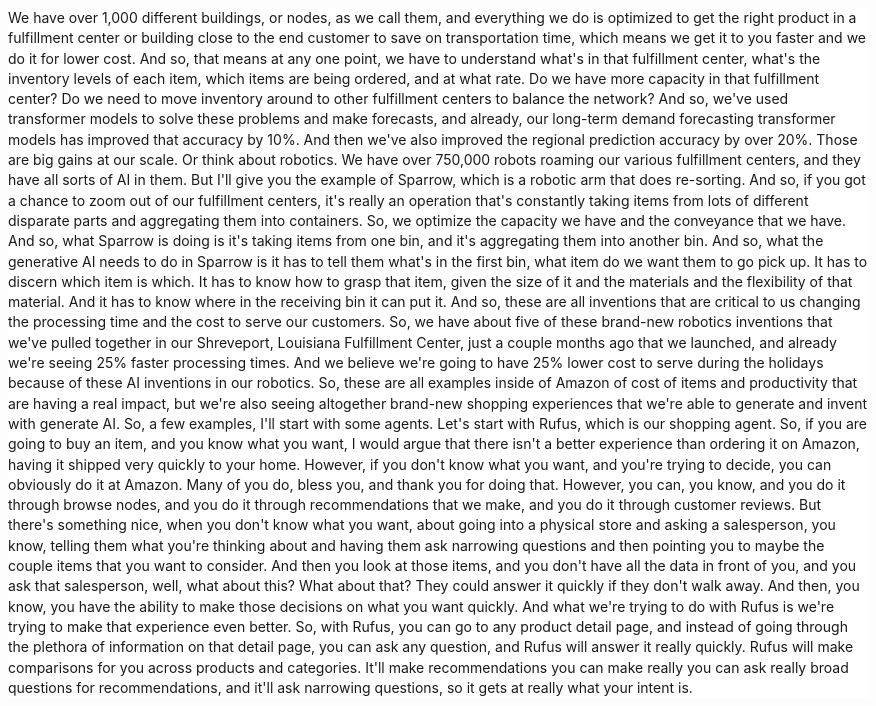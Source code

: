 We have over 1,000 different buildings, or nodes, as we call them, and everything we do is optimized to get the right product
in a fulfillment center or building close to the end customer to save on transportation time, which means we get it to you faster and we do it for lower cost.
And so, that means at any one point, we have to understand what's in that fulfillment center,
what's the inventory levels of each item, which items are being ordered, and at what rate.
Do we have more capacity in that fulfillment center? Do we need to move inventory around to other fulfillment centers to balance the network?
And so, we've used transformer models to solve these problems and make forecasts, and already,
our long-term demand forecasting transformer models has improved that accuracy by 10%.
And then we've also improved the regional prediction accuracy by over 20%. Those are big gains at our scale.
Or think about robotics. We have over 750,000 robots roaming our various fulfillment centers,
and they have all sorts of AI in them. But I'll give you the example of Sparrow, which is a robotic arm that does re-sorting.
And so, if you got a chance to zoom out of our fulfillment centers, it's really an operation that's constantly taking items
from lots of different disparate parts and aggregating them into containers. So, we optimize the capacity we have and the conveyance that we have.
And so, what Sparrow is doing is it's taking items from one bin,
and it's aggregating them into another bin. And so, what the generative AI needs to do in Sparrow
is it has to tell them what's in the first bin, what item do we want them to go pick up.
It has to discern which item is which. It has to know how to grasp that item, given the size of it and the materials
and the flexibility of that material. And it has to know where in the receiving bin it can put it.
And so, these are all inventions that are critical to us
changing the processing time and the cost to serve our customers. So, we have about five of these brand-new robotics inventions
that we've pulled together in our Shreveport, Louisiana Fulfillment Center, just a couple months ago that we launched,
and already we're seeing 25% faster processing times. And we believe we're going to have 25% lower cost to serve
during the holidays because of these AI inventions in our robotics. So, these are all examples inside of Amazon of cost of items
and productivity that are having a real impact, but we're also seeing altogether brand-new shopping experiences
that we're able to generate and invent with generate AI. So, a few examples, I'll start with some agents.
Let's start with Rufus, which is our shopping agent. So, if you are going to buy an item, and you know what you want,
I would argue that there isn't a better experience than ordering it on Amazon,
having it shipped very quickly to your home. However, if you don't know what you want,
and you're trying to decide, you can obviously do it at Amazon. Many of you do, bless you, and thank you for doing that.
However, you can, you know, and you do it through browse nodes, and you do it through recommendations that we make,
and you do it through customer reviews. But there's something nice, when you don't know what you want, about going into a physical store and asking a salesperson,
you know, telling them what you're thinking about and having them ask narrowing questions and then pointing you to maybe the couple items
that you want to consider. And then you look at those items, and you don't have all the data in front of you,
and you ask that salesperson, well, what about this? What about that? They could answer it quickly if they don't walk away.
And then, you know, you have the ability to make those decisions on what you want quickly.
And what we're trying to do with Rufus is we're trying to make that experience even better.
So, with Rufus, you can go to any product detail page, and instead of going through the plethora of information
on that detail page, you can ask any question, and Rufus will answer it really quickly.
Rufus will make comparisons for you across products and categories. It'll make recommendations you can make really you
can ask really broad questions for recommendations, and it'll ask narrowing questions, so it gets at really what your intent is.